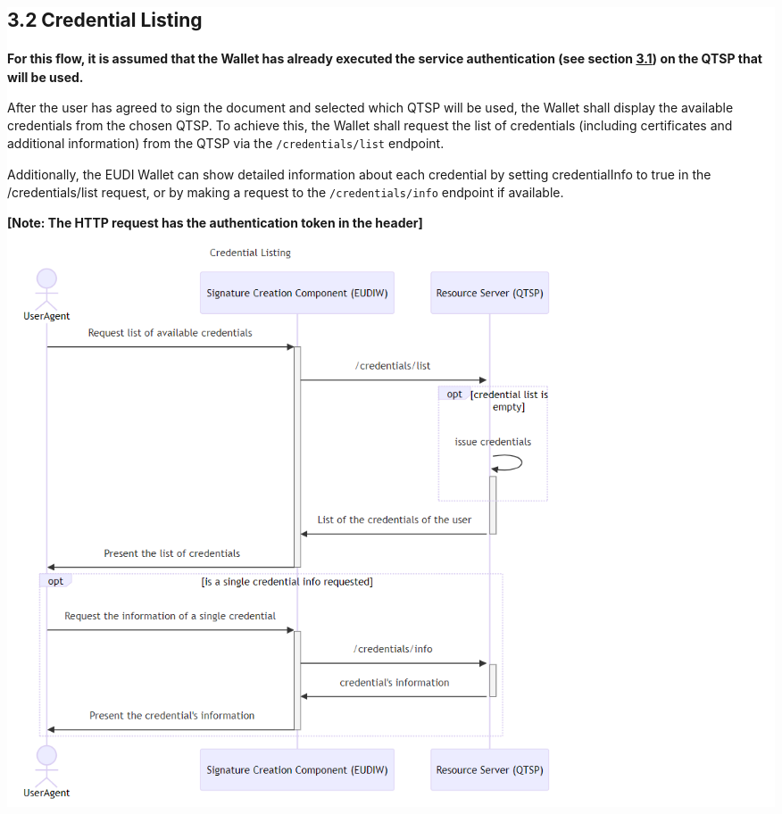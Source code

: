 ## 3.2 Credential Listing

**For this flow, it is assumed that the Wallet has already executed the
service authentication (see section [3.1](#31-sevice-qtsp-authentication)) on the QTSP that will be
used.**

After the user has agreed to sign the document and selected which QTSP
will be used, the Wallet shall display the available credentials from
the chosen QTSP. To achieve this, the Wallet shall request the list of
credentials (including certificates and additional information) from the
QTSP via the `/credentials/list` endpoint.

Additionally, the EUDI Wallet can show detailed information about each
credential by setting credentialInfo to true in the /credentials/list
request, or by making a request to the `/credentials/info` endpoint if
available.

**\[Note: The HTTP request has the authentication token in the
header\]**

<img src="media/dff4fbab132f2bdb492ff21b7a9caa380ab012a2.png"
style="width:6.40625in;height:6.5in" />
